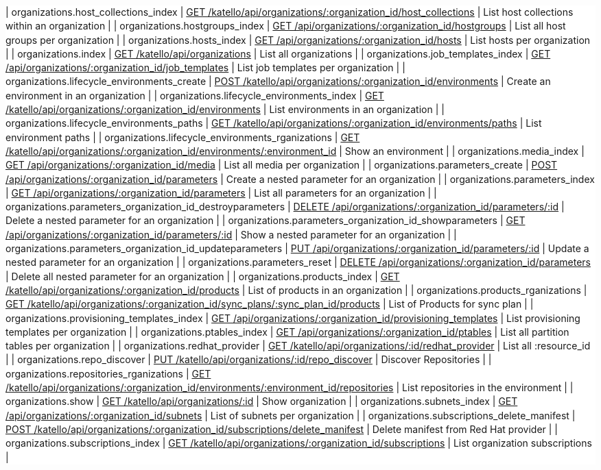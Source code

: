 | organizations.host_collections_index | [GET /katello/api/organizations/:organization_id/host_collections](https://theforeman.org/plugins/katello/3.4/api/apidoc/v2/host_collections/index.html)  | List host collections within an organization |
| organizations.hostgroups_index | [GET /api/organizations/:organization_id/hostgroups](https://theforeman.org/api/1.16/apidoc/v2/hostgroups/index.html)  | List all host groups per organization |
| organizations.hosts_index | [GET /api/organizations/:organization_id/hosts](https://theforeman.org/api/1.16/apidoc/v2/hosts/index.html)  | List hosts per organization |
| organizations.index | [GET /katello/api/organizations](https://theforeman.org/plugins/katello/3.4/api/apidoc/v2/organizations/index.html)  | List all organizations |
| organizations.job_templates_index | [GET /api/organizations/:organization_id/job_templates](https://theforeman.org/api/1.16/apidoc/v2/job_templates/index.html)  | List job templates per organization |
| organizations.lifecycle_environments_create | [POST /katello/api/organizations/:organization_id/environments](https://theforeman.org/plugins/katello/3.4/api/apidoc/v2/lifecycle_environments/create.html)  | Create an environment in an organization |
| organizations.lifecycle_environments_index | [GET /katello/api/organizations/:organization_id/environments](https://theforeman.org/plugins/katello/3.4/api/apidoc/v2/lifecycle_environments/index.html)  | List environments in an organization |
| organizations.lifecycle_environments_paths | [GET /katello/api/organizations/:organization_id/environments/paths](https://theforeman.org/plugins/katello/3.4/api/apidoc/v2/lifecycle_environments/paths.html)  | List environment paths |
| organizations.lifecycle_environments_rganizations | [GET /katello/api/organizations/:organization_id/environments/:environment_id](https://theforeman.org/plugins/katello/3.4/api/apidoc/v2/lifecycle_environments/show.html)  | Show an environment |
| organizations.media_index | [GET /api/organizations/:organization_id/media](https://theforeman.org/api/1.16/apidoc/v2/media/index.html)  | List all media per organization |
| organizations.parameters_create | [POST /api/organizations/:organization_id/parameters](https://theforeman.org/api/1.16/apidoc/v2/parameters/create.html)  | Create a nested parameter for an organization |
| organizations.parameters_index | [GET /api/organizations/:organization_id/parameters](https://theforeman.org/api/1.16/apidoc/v2/parameters/index.html)  | List all parameters for an organization |
| organizations.parameters_organization_id_destroyparameters | [DELETE /api/organizations/:organization_id/parameters/:id](https://theforeman.org/api/1.16/apidoc/v2/parameters/destroy.html)  | Delete a nested parameter for an organization |
| organizations.parameters_organization_id_showparameters | [GET /api/organizations/:organization_id/parameters/:id](https://theforeman.org/api/1.16/apidoc/v2/parameters/show.html)  | Show a nested parameter for an organization |
| organizations.parameters_organization_id_updateparameters | [PUT /api/organizations/:organization_id/parameters/:id](https://theforeman.org/api/1.16/apidoc/v2/parameters/update.html)  | Update a nested parameter for an organization |
| organizations.parameters_reset | [DELETE /api/organizations/:organization_id/parameters](https://theforeman.org/api/1.16/apidoc/v2/parameters/reset.html)  | Delete all nested parameter for an organization |
| organizations.products_index | [GET /katello/api/organizations/:organization_id/products](https://theforeman.org/plugins/katello/3.4/api/apidoc/v2/products/index.html)  | List of products in an organization |
| organizations.products_rganizations | [GET /katello/api/organizations/:organization_id/sync_plans/:sync_plan_id/products](https://theforeman.org/plugins/katello/3.4/api/apidoc/v2/products/index.html)  | List of Products for sync plan |
| organizations.provisioning_templates_index | [GET /api/organizations/:organization_id/provisioning_templates](https://theforeman.org/api/1.16/apidoc/v2/provisioning_templates/index.html)  | List provisioning templates per organization |
| organizations.ptables_index | [GET /api/organizations/:organization_id/ptables](https://theforeman.org/api/1.16/apidoc/v2/ptables/index.html)  | List all partition tables per organization |
| organizations.redhat_provider | [GET /katello/api/organizations/:id/redhat_provider](https://theforeman.org/plugins/katello/3.4/api/apidoc/v2/organizations/redhat_provider.html)  | List all :resource_id |
| organizations.repo_discover | [PUT /katello/api/organizations/:id/repo_discover](https://theforeman.org/plugins/katello/3.4/api/apidoc/v2/organizations/repo_discover.html)  | Discover Repositories |
| organizations.repositories_rganizations | [GET /katello/api/organizations/:organization_id/environments/:environment_id/repositories](https://theforeman.org/plugins/katello/3.4/api/apidoc/v2/repositories/index.html)  | List repositories in the environment |
| organizations.show | [GET /katello/api/organizations/:id](https://theforeman.org/plugins/katello/3.4/api/apidoc/v2/organizations/show.html)  | Show organization |
| organizations.subnets_index | [GET /api/organizations/:organization_id/subnets](https://theforeman.org/api/1.16/apidoc/v2/subnets/index.html)  | List of subnets per organization |
| organizations.subscriptions_delete_manifest | [POST /katello/api/organizations/:organization_id/subscriptions/delete_manifest](https://theforeman.org/plugins/katello/3.4/api/apidoc/v2/subscriptions/delete_manifest.html)  | Delete manifest from Red Hat provider |
| organizations.subscriptions_index | [GET /katello/api/organizations/:organization_id/subscriptions](https://theforeman.org/plugins/katello/3.4/api/apidoc/v2/subscriptions/index.html)  | List organization subscriptions |